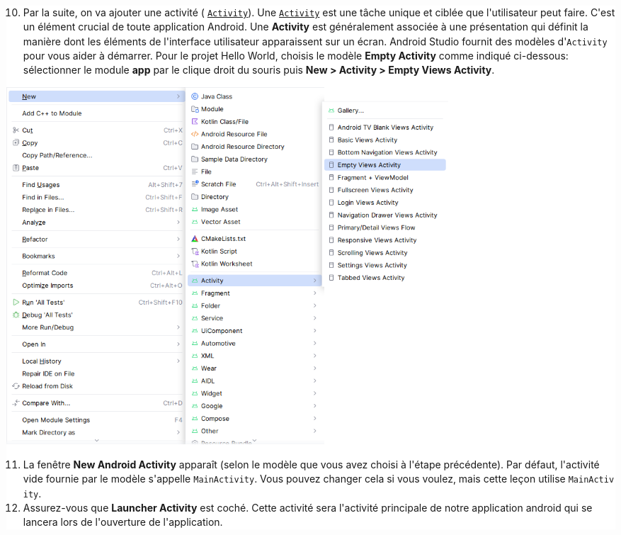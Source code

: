 10. Par la suite, on va ajouter une activité ( [`Activity`](https://developer.android.com/reference/android/app/Activity.html)). Une  [`Activity`](https://developer.android.com/reference/android/app/Activity.html) est une tâche unique et ciblée que l'utilisateur peut faire. C'est un élément crucial de toute application Android. Une **Activity** est généralement associée à une présentation qui définit la manière dont les éléments de l'interface utilisateur apparaissent sur un écran. Android Studio fournit des modèles d'`Activity` pour vous aider à démarrer. Pour le projet Hello World, choisis le modèle **Empty Activity** comme indiqué ci-dessous: sélectionner le module **app** par le clique droit du souris puis **New &gt; Activity &gt; Empty Views Activity**.

<img src="img/6719de97682a99ce.png" alt="6719de97682a99ce.png"  width="624.00" />

11. La fenêtre **New Android Activity** apparaît (selon le modèle que vous avez choisi à l'étape précédente). Par défaut, l'activité vide fournie par le modèle s'appelle `MainActivity`. Vous pouvez changer cela si vous voulez, mais cette leçon utilise `MainActivity`.
12. Assurez-vous que **Launcher Activity** est coché. Cette activité sera l'activité principale de notre application android qui se lancera lors de l'ouverture de l'application.
